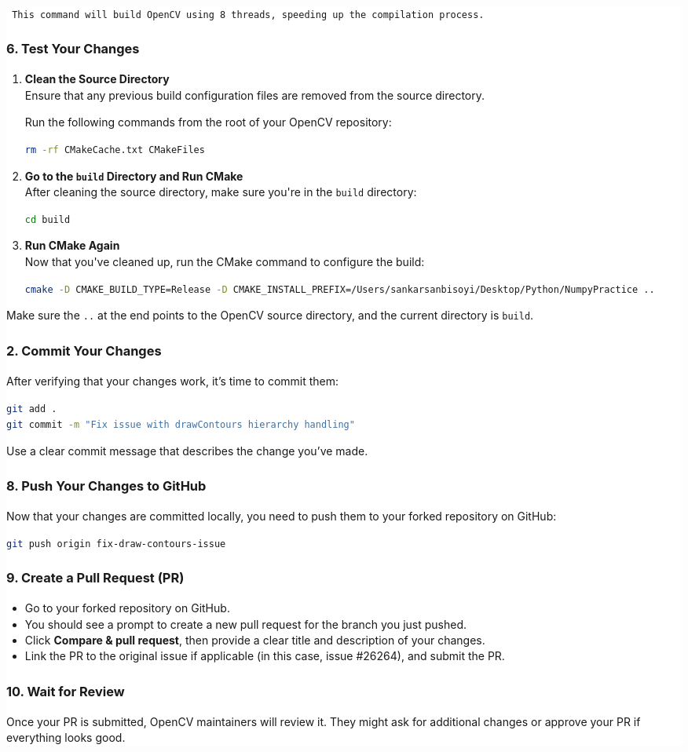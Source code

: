      This command will build OpenCV using 8 threads, speeding up the compilation process.

### 6. **Test Your Changes**

1. **Clean the Source Directory**  
   Ensure that any previous build configuration files are removed from the source directory.

   Run the following commands from the root of your OpenCV repository:
   ```bash
   rm -rf CMakeCache.txt CMakeFiles
   ```

2. **Go to the `build` Directory and Run CMake**  
   After cleaning the source directory, make sure you're in the `build` directory:
   ```bash
   cd build
   ```

3. **Run CMake Again**  
   Now that you've cleaned up, run the CMake command to configure the build:
   ```bash
   cmake -D CMAKE_BUILD_TYPE=Release -D CMAKE_INSTALL_PREFIX=/Users/sankarsanbisoyi/Desktop/Python/NumpyPractice ..
   ```

Make sure the `..` at the end points to the OpenCV source directory, and the current directory is `build`.



### 2. **Commit Your Changes**

   After verifying that your changes work, it’s time to commit them:
   
   ```bash
   git add .
   git commit -m "Fix issue with drawContours hierarchy handling"
   ```

   Use a clear commit message that describes the change you’ve made.

### 8. **Push Your Changes to GitHub**

   Now that your changes are committed locally, you need to push them to your forked repository on GitHub:
   
   ```bash
   git push origin fix-draw-contours-issue
   ```

### 9. **Create a Pull Request (PR)**

   - Go to your forked repository on GitHub.
   - You should see a prompt to create a new pull request for the branch you just pushed.
   - Click **Compare & pull request**, then provide a clear title and description of your changes.
   - Link the PR to the original issue if applicable (in this case, issue #26264), and submit the PR.

### 10. **Wait for Review**

   Once your PR is submitted, OpenCV maintainers will review it. They might ask for additional changes or approve your PR if everything looks good.
